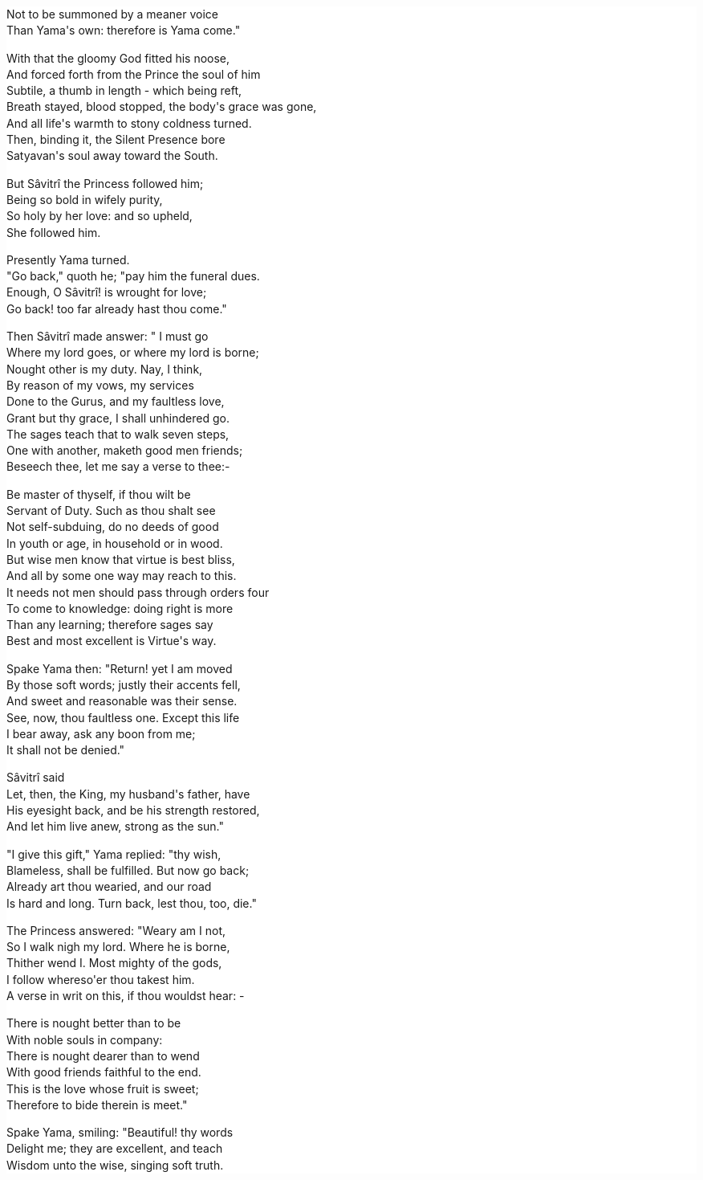  Not to be summoned by a meaner voice<br>
 Than Yama's own: therefore is Yama come."</p>
 <p>With that the gloomy God fitted his noose,<br>
 And forced forth from the Prince the soul of him<br>
 Subtile, a thumb in length - which being reft,<br>
 Breath stayed, blood stopped, the body's grace was gone,<br>
 And all life's warmth to stony coldness turned.<br>
 Then, binding it, the Silent Presence bore<br>
 Satyavan's soul away toward the South.</p>
 <p>But Sâvitrî the Princess followed him;<br>
 Being so bold in wifely purity,<br>
 So holy by her love: and so upheld,<br>
 She followed him.</p>
 <p>Presently Yama turned.<br>
 "Go back," quoth he; "pay him the funeral dues.<br>
 Enough, O Sâvitrî! is wrought for love;<br>
 Go back! too far already hast thou come."</p>
 <p>Then Sâvitrî made answer: " I must go<br>
 Where my lord goes, or where my lord is borne;<br>
 Nought other is my duty. Nay, I think,<br>
 By reason of my vows, my services<br>
 Done to the Gurus, and my faultless love,<br>
 Grant but thy grace, I shall unhindered go.<br>
 The sages teach that to walk seven steps,<br>
 One with another, maketh good men friends;<br>
 Beseech thee, let me say a verse to thee:-</p>
 <i></i><p>Be master of thyself, if thou wilt be<br>
 Servant of Duty. Such as thou shalt see<br>
 Not self-subduing, do no deeds of good<br>
 In youth or age, in household or in wood.<br>
 But wise men know that virtue is best bliss,<br>
 And all by some one way may reach to this.<br>
 It needs not men should pass through orders four<br>
 To come to knowledge: doing right is more<br>
 Than any learning; therefore sages say<br>
 Best and most excellent is Virtue's way.</p>
 <p>Spake Yama then: "Return! yet I am moved<br>
 By those soft words; justly their accents fell,<br>
 And sweet and reasonable was their sense.<br>
 See, now, thou faultless one. Except this life<br>
 I bear away, ask any boon from me;<br>
 It shall not be denied."</p>
 <p>Sâvitrî said<br>
 Let, then, the King, my husband's father, have<br>
 His eyesight back, and be his strength restored,<br>
 And let him live anew, strong as the sun."</p>
 <p>"I give this gift," Yama replied: "thy wish,<br>
 Blameless, shall be fulfilled. But now go back;<br>
 Already art thou wearied, and our road<br>
 Is hard and long. Turn back, lest thou, too, die."</p>
 <p>The Princess answered: "Weary am I not,<br>
 So I walk nigh my lord. Where he is borne,<br>
 Thither wend I. Most mighty of the gods,<br>
 I follow whereso'er thou takest him.<br>
 A verse in writ on this, if thou wouldst hear: -</p>
 <i></i><p>There is nought better than to be<br>
 With noble souls in company:<br>
 There is nought dearer than to wend<br>
 With good friends faithful to the end.<br>
 This is the love whose fruit is sweet;<br>
 Therefore to bide therein is meet."</p>
 <p>Spake Yama, smiling: "Beautiful! thy words<br>
 Delight me; they are excellent, and teach<br>
 Wisdom unto the wise, singing soft truth.<br>